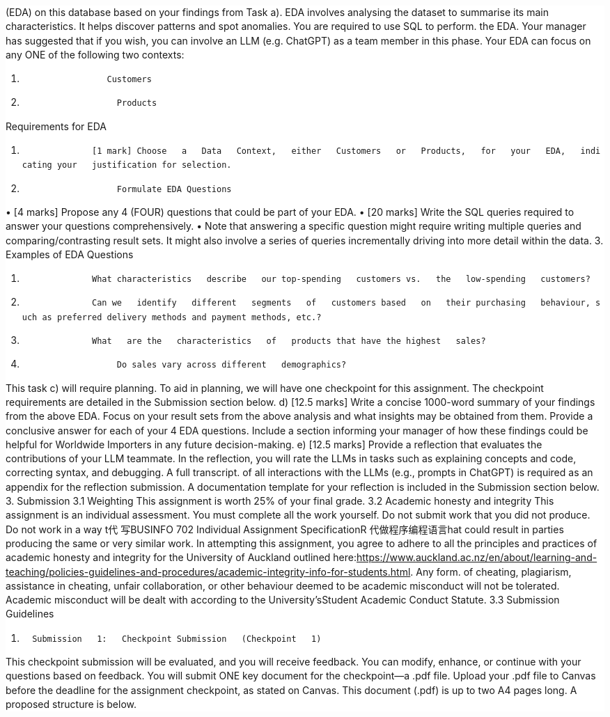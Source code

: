 (EDA) on this database based on your findings from   Task   a).   EDA   involves   analysing the   dataset   to   summarise its main characteristics. It helps discover patterns and spot   anomalies.   You   are required   to   use   SQL to perform. the EDA. Your manager has suggested that if   you wish, you can   involve   an   LLM   (e.g.   ChatGPT) as a team member in   this phase.
Your EDA can focus on any   ONE   of   the   following two   contexts:
1.                      Customers
2.                        Products
Requirements for EDA
1.                   [1 mark] Choose   a   Data   Context,   either   Customers   or   Products,   for   your   EDA,   indicating your   justification for selection.
2.                        Formulate EDA Questions
•          [4 marks] Propose   any   4   (FOUR)   questions   that   could   be   part   of   your   EDA.
•          [20 marks] Write   the   SQL   queries   required   to   answer   your   questions comprehensively.
•          Note that answering a specific question might   require writing   multiple   queries   and   comparing/contrasting result sets. It might also involve a   series   of   queries incrementally driving into more detail within the data.
3.                        Examples of   EDA Questions
1.                   What characteristics   describe   our top-spending   customers vs.   the   low-spending   customers?
2.                   Can we   identify   different   segments   of   customers based   on   their purchasing   behaviour, such as preferred delivery methods and payment methods, etc.?
3.                   What   are the   characteristics   of   products that have the highest   sales?
4.                        Do sales vary across different   demographics?
This task c) will require planning.
To aid in planning, we will have one checkpoint for this   assignment.   The   checkpoint requirements   are   detailed in the Submission   section below.
d)       [12.5 marks] Write   a   concise   1000-word   summary   of   your   findings   from   the   above   EDA.   Focus   on   your result sets from the above analysis and what   insights may be   obtained   from   them.   Provide   a   conclusive answer for each of   your 4 EDA questions. Include a   section   informing your manager   of   how these   findings could be helpful for Worldwide Importers in any future   decision-making.
e)            [12.5 marks] Provide   a   reflection   that   evaluates   the   contributions   of   your   LLM   teammate.   In   the
reflection, you will rate the LLMs in tasks such as   explaining   concepts and   code,   correcting   syntax,   and debugging. A full transcript. of   all interactions with the LLMs (e.g., prompts in   ChatGPT)   is required   as   an   appendix for the reflection submission. A documentation template for your reflection is   included   in   the   Submission section below.
3.                  Submission
3.1                                 Weighting
This   assignment   is   worth   25% of   your   final   grade.
3.2                               Academic honesty   and   integrity
This assignment is an individual assessment. You must complete   all   the work   yourself.   Do   not   submit   work that you did not produce. Do not work in a way t代 写BUSINFO 702 Individual Assignment SpecificationR
代做程序编程语言hat could result   in parties producing the   same   or very   similar   work.
In attempting this assignment, you agree to adhere to all   the principles   and practices   of   academic   honesty   and   integrity for the University of   Auckland outlined here:https://www.auckland.ac.nz/en/about/learning-and-teaching/policies-guidelines-and-procedures/academic-integrity-info-for-students.html.   Any form. of   cheating,   plagiarism, assistance in cheating, unfair collaboration, or other behaviour deemed to be   academic misconduct   will not be tolerated. Academic misconduct will be dealt with according to the University’sStudent Academic   Conduct   Statute.
3.3                                 Submission   Guidelines
1.       Submission   1:   Checkpoint Submission   (Checkpoint   1)
This checkpoint submission will be evaluated, and you will receive   feedback. You   can modify,   enhance,   or continue with your questions based on feedback.
You will submit ONE key document for the   checkpoint—a   .pdf   file.
Upload your .pdf file to Canvas before the deadline for the assignment   checkpoint,   as   stated   on   Canvas.   This   document   (.pdf) is   up   to   two   A4 pages   long.
A proposed structure is below.
